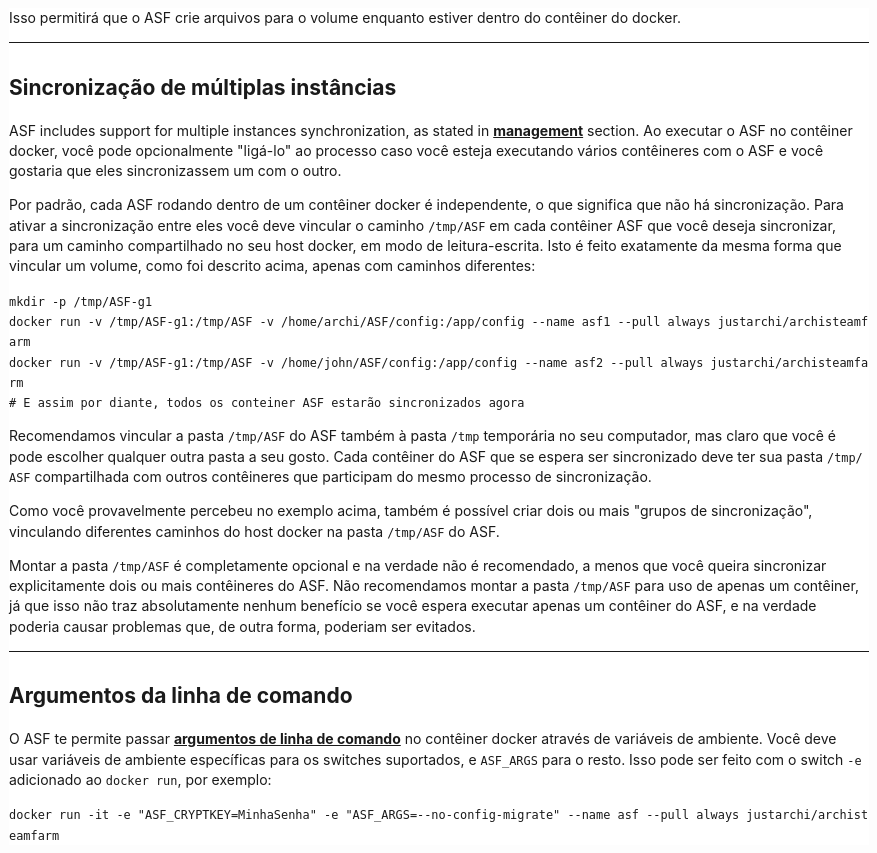 Isso permitirá que o ASF crie arquivos para o volume enquanto estiver dentro do contêiner do docker.

---

## Sincronização de múltiplas instâncias

ASF includes support for multiple instances synchronization, as stated in **[management](https://github.com/JustArchiNET/ArchiSteamFarm/wiki/Management#multiple-instances)** section. Ao executar o ASF no contêiner docker, você pode opcionalmente "ligá-lo" ao processo caso você esteja executando vários contêineres com o ASF e você gostaria que eles sincronizassem um com o outro.

Por padrão, cada ASF rodando dentro de um contêiner docker é independente, o que significa que não há sincronização. Para ativar a sincronização entre eles você deve vincular o caminho `/tmp/ASF` em cada contêiner ASF que você deseja sincronizar, para um caminho compartilhado no seu host docker, em modo de leitura-escrita. Isto é feito exatamente da mesma forma que vincular um volume, como foi descrito acima, apenas com caminhos diferentes:

```shell
mkdir -p /tmp/ASF-g1
docker run -v /tmp/ASF-g1:/tmp/ASF -v /home/archi/ASF/config:/app/config --name asf1 --pull always justarchi/archisteamfarm
docker run -v /tmp/ASF-g1:/tmp/ASF -v /home/john/ASF/config:/app/config --name asf2 --pull always justarchi/archisteamfarm
# E assim por diante, todos os conteiner ASF estarão sincronizados agora
```

Recomendamos vincular a pasta `/tmp/ASF` do ASF também à pasta `/tmp` temporária no seu computador, mas claro que você é pode escolher qualquer outra pasta a seu gosto. Cada contêiner do ASF que se espera ser sincronizado deve ter sua pasta `/tmp/ASF` compartilhada com outros contêineres que participam do mesmo processo de sincronização.

Como você provavelmente percebeu no exemplo acima, também é possível criar dois ou mais "grupos de sincronização", vinculando diferentes caminhos do host docker na pasta `/tmp/ASF` do ASF.

Montar a pasta `/tmp/ASF` é completamente opcional e na verdade não é recomendado, a menos que você queira sincronizar explicitamente dois ou mais contêineres do ASF. Não recomendamos montar a pasta `/tmp/ASF` para uso de apenas um contêiner, já que isso não traz absolutamente nenhum benefício se você espera executar apenas um contêiner do ASF, e na verdade poderia causar problemas que, de outra forma, poderiam ser evitados.

---

## Argumentos da linha de comando

O ASF te permite passar **[argumentos de linha de comando](https://github.com/JustArchiNET/ArchiSteamFarm/wiki/Command-line-arguments-pt-BR)** no contêiner docker através de variáveis de ambiente. Você deve usar variáveis de ambiente específicas para os switches suportados, e `ASF_ARGS` para o resto. Isso pode ser feito com o switch `-e` adicionado ao `docker run`, por exemplo:

```shell
docker run -it -e "ASF_CRYPTKEY=MinhaSenha" -e "ASF_ARGS=--no-config-migrate" --name asf --pull always justarchi/archisteamfarm
```
